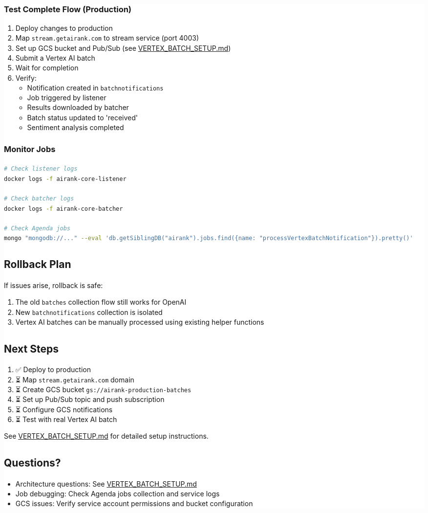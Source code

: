 ### Test Complete Flow (Production)
1. Deploy changes to production
2. Map `stream.getairank.com` to stream service (port 4003)
3. Set up GCS bucket and Pub/Sub (see [VERTEX_BATCH_SETUP.md](VERTEX_BATCH_SETUP.md))
4. Submit a Vertex AI batch
5. Wait for completion
6. Verify:
   - Notification created in `batchnotifications`
   - Job triggered by listener
   - Results downloaded by batcher
   - Batch status updated to 'received'
   - Sentiment analysis completed

### Monitor Jobs
```bash
# Check listener logs
docker logs -f airank-core-listener

# Check batcher logs
docker logs -f airank-core-batcher

# Check Agenda jobs
mongo "mongodb://..." --eval 'db.getSiblingDB("airank").jobs.find({name: "processVertexBatchNotification"}).pretty()'
```

## Rollback Plan

If issues arise, rollback is safe:
1. The old `batches` collection flow still works for OpenAI
2. New `batchnotifications` collection is isolated
3. Vertex AI batches can be manually processed using existing helper functions

## Next Steps

1. ✅ Deploy to production
2. ⏳ Map `stream.getairank.com` domain
3. ⏳ Create GCS bucket `gs://airank-production-batches`
4. ⏳ Set up Pub/Sub topic and push subscription
5. ⏳ Configure GCS notifications
6. ⏳ Test with real Vertex AI batch

See [VERTEX_BATCH_SETUP.md](VERTEX_BATCH_SETUP.md) for detailed setup instructions.

## Questions?

- Architecture questions: See [VERTEX_BATCH_SETUP.md](VERTEX_BATCH_SETUP.md)
- Job debugging: Check Agenda jobs collection and service logs
- GCS issues: Verify service account permissions and bucket configuration
